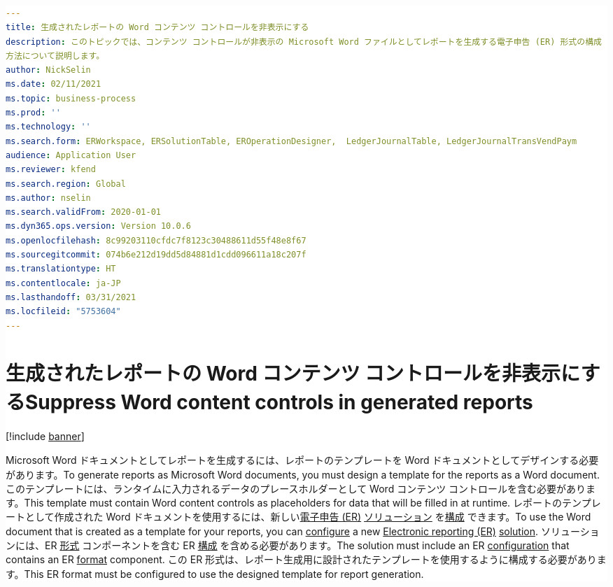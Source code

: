 ```yaml
---
title: 生成されたレポートの Word コンテンツ コントロールを非表示にする
description: このトピックでは、コンテンツ コントロールが非表示の Microsoft Word ファイルとしてレポートを生成する電子申告 (ER) 形式の構成方法について説明します。
author: NickSelin
ms.date: 02/11/2021
ms.topic: business-process
ms.prod: ''
ms.technology: ''
ms.search.form: ERWorkspace, ERSolutionTable, EROperationDesigner,  LedgerJournalTable, LedgerJournalTransVendPaym
audience: Application User
ms.reviewer: kfend
ms.search.region: Global
ms.author: nselin
ms.search.validFrom: 2020-01-01
ms.dyn365.ops.version: Version 10.0.6
ms.openlocfilehash: 8c99203110cfdc7f8123c30488611d55f48e8f67
ms.sourcegitcommit: 074b6e212d19dd5d84881d1cdd096611a18c207f
ms.translationtype: HT
ms.contentlocale: ja-JP
ms.lasthandoff: 03/31/2021
ms.locfileid: "5753604"
---
```

# <a name="suppress-word-content-controls-in-generated-reports"></a><span data-ttu-id="a9dfb-103">生成されたレポートの Word コンテンツ コントロールを非表示にする</span><span class="sxs-lookup"><span data-stu-id="a9dfb-103">Suppress Word content controls in generated reports</span></span>

[!include [banner](../includes/banner.md)]

<span data-ttu-id="a9dfb-104">Microsoft Word ドキュメントとしてレポートを生成するには、レポートのテンプレートを Word ドキュメントとしてデザインする必要があります。</span><span class="sxs-lookup"><span data-stu-id="a9dfb-104">To generate reports as Microsoft Word documents, you must design a template for the reports as a Word document.</span></span> <span data-ttu-id="a9dfb-105">このテンプレートには、ランタイムに入力されるデータのプレースホルダーとして Word コンテンツ コントロールを含む必要があります。</span><span class="sxs-lookup"><span data-stu-id="a9dfb-105">This template must contain Word content controls as placeholders for data that will be filled in at runtime.</span></span> <span data-ttu-id="a9dfb-106">レポートのテンプレートとして作成された Word ドキュメントを使用するには、新しい[電子申告 (ER)](general-electronic-reporting.md) [ソリューション](er-quick-start1-new-solution.md) を[構成](er-design-configuration-word.md) できます。</span><span class="sxs-lookup"><span data-stu-id="a9dfb-106">To use the Word document that is created as a template for your reports, you can [configure](er-design-configuration-word.md) a new [Electronic reporting (ER)](general-electronic-reporting.md) [solution](er-quick-start1-new-solution.md).</span></span> <span data-ttu-id="a9dfb-107">ソリューションには、ER [形式](general-electronic-reporting.md#FormatComponentOutbound) コンポーネントを含む ER [構成](general-electronic-reporting.md#Configuration) を含める必要があります。</span><span class="sxs-lookup"><span data-stu-id="a9dfb-107">The solution must include an ER [configuration](general-electronic-reporting.md#Configuration) that contains an ER [format](general-electronic-reporting.md#FormatComponentOutbound) component.</span></span> <span data-ttu-id="a9dfb-108">この ER 形式は、レポート生成用に設計されたテンプレートを使用するように構成する必要があります。</span><span class="sxs-lookup"><span data-stu-id="a9dfb-108">This ER format must be configured to use the designed template for report generation.</span></span>
